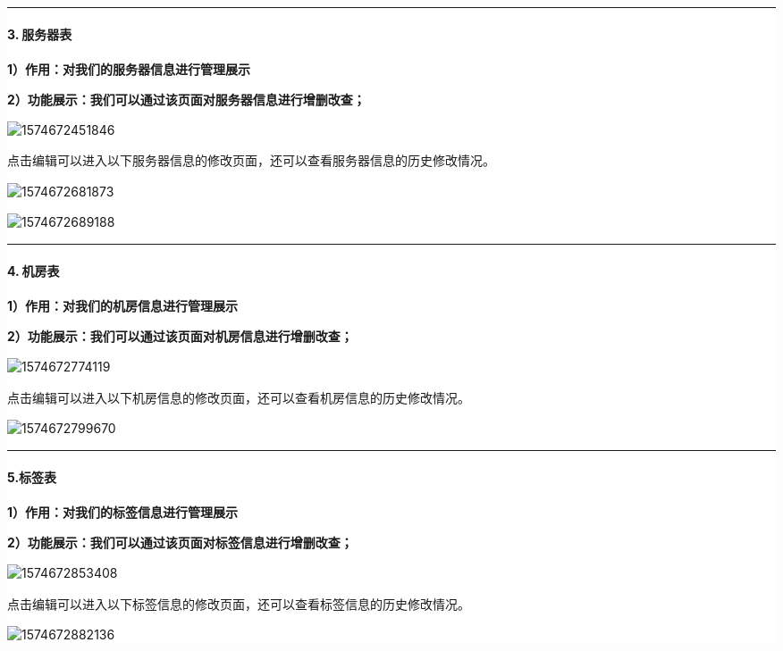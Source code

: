 

------



#### 3. 服务器表

**1）作用：对我们的服务器信息进行管理展示**

**2）功能展示：我们可以通过该页面对服务器信息进行增删改查；**

![1574672451846](http://www.linuxgc.com/image/1574672451846.png)



​		点击编辑可以进入以下服务器信息的修改页面，还可以查看服务器信息的历史修改情况。

![1574672681873](http://www.linuxgc.com/image/1574672681873.png)



![1574672689188](http://www.linuxgc.com/image/1574672689188.png)



------



#### 4. 机房表

**1）作用：对我们的机房信息进行管理展示**

**2）功能展示：我们可以通过该页面对机房信息进行增删改查；**

![1574672774119](http://www.linuxgc.com/image/1574672774119.png)



​		点击编辑可以进入以下机房信息的修改页面，还可以查看机房信息的历史修改情况。

![1574672799670](http://www.linuxgc.com/image/1574672799670.png)



------



#### 5.标签表

**1）作用：对我们的标签信息进行管理展示**

**2）功能展示：我们可以通过该页面对标签信息进行增删改查；**

![1574672853408](http://www.linuxgc.com/image/1574672853408.png)



​		点击编辑可以进入以下标签信息的修改页面，还可以查看标签信息的历史修改情况。

![1574672882136](http://www.linuxgc.com/image/1574672882136.png)
